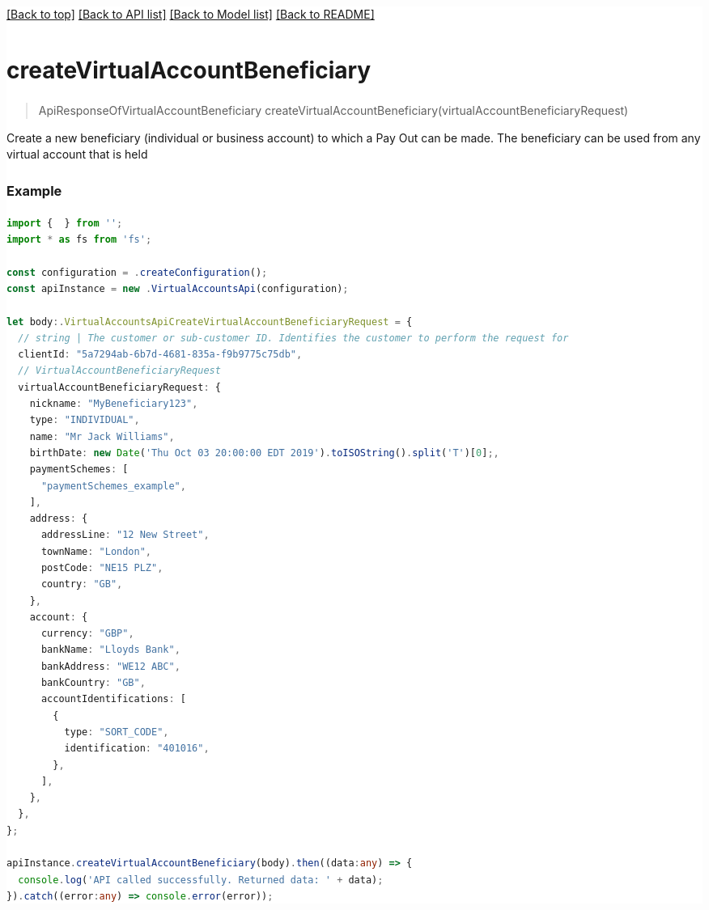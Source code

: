 [[Back to top]](#) [[Back to API list]](README.md#documentation-for-api-endpoints) [[Back to Model list]](README.md#documentation-for-models) [[Back to README]](README.md)

# **createVirtualAccountBeneficiary**
> ApiResponseOfVirtualAccountBeneficiary createVirtualAccountBeneficiary(virtualAccountBeneficiaryRequest)

Create a new beneficiary (individual or business account) to which a Pay Out can be made. The beneficiary can be used from any virtual account that is held

### Example


```typescript
import {  } from '';
import * as fs from 'fs';

const configuration = .createConfiguration();
const apiInstance = new .VirtualAccountsApi(configuration);

let body:.VirtualAccountsApiCreateVirtualAccountBeneficiaryRequest = {
  // string | The customer or sub-customer ID. Identifies the customer to perform the request for
  clientId: "5a7294ab-6b7d-4681-835a-f9b9775c75db",
  // VirtualAccountBeneficiaryRequest
  virtualAccountBeneficiaryRequest: {
    nickname: "MyBeneficiary123",
    type: "INDIVIDUAL",
    name: "Mr Jack Williams",
    birthDate: new Date('Thu Oct 03 20:00:00 EDT 2019').toISOString().split('T')[0];,
    paymentSchemes: [
      "paymentSchemes_example",
    ],
    address: {
      addressLine: "12 New Street",
      townName: "London",
      postCode: "NE15 PLZ",
      country: "GB",
    },
    account: {
      currency: "GBP",
      bankName: "Lloyds Bank",
      bankAddress: "WE12 ABC",
      bankCountry: "GB",
      accountIdentifications: [
        {
          type: "SORT_CODE",
          identification: "401016",
        },
      ],
    },
  },
};

apiInstance.createVirtualAccountBeneficiary(body).then((data:any) => {
  console.log('API called successfully. Returned data: ' + data);
}).catch((error:any) => console.error(error));
```
